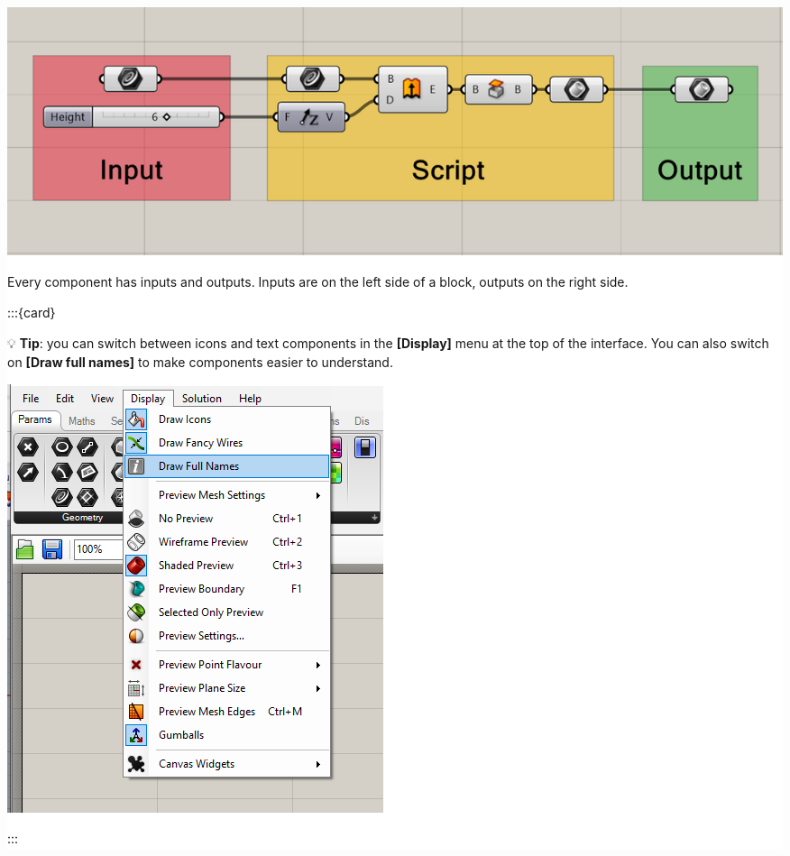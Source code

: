 ![1.2.2c_GrasshopperWorkflow.png](1.2.2c_GrasshopperWorkflow.png)

Every component has inputs and outputs. Inputs are on the left side of a block, outputs on the right side.

:::{card}

💡 **Tip**: you can switch between icons and text components in the **[Display]** menu at the top of the interface. You can also switch on **[Draw full names]** to make components easier to understand.

![1.2.2d_GrasshopperDisplaysettings.png](1.2.2d_GrasshopperDisplaysettings.png)

:::
